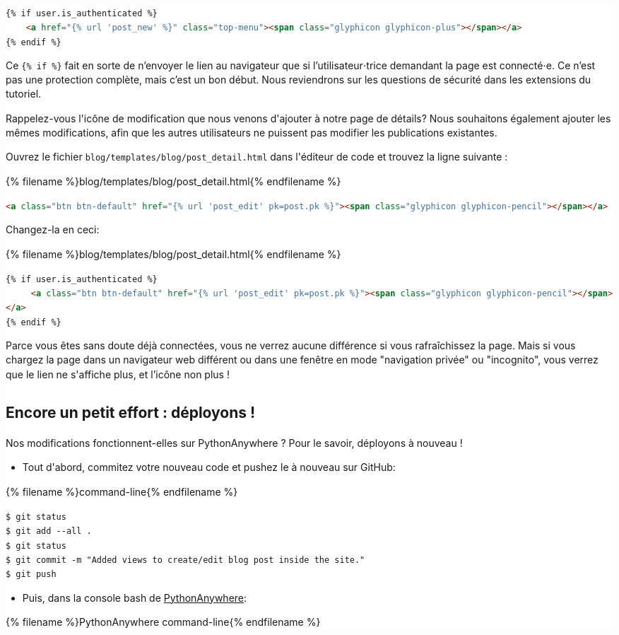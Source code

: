 ```html
{% if user.is_authenticated %}
    <a href="{% url 'post_new' %}" class="top-menu"><span class="glyphicon glyphicon-plus"></span></a>
{% endif %}
```

Ce `{% if %}` fait en sorte de n’envoyer le lien au navigateur que si l’utilisateur⋅trice demandant la page est connecté⋅e. Ce n’est pas une protection complète, mais c’est un bon début. Nous reviendrons sur les questions de sécurité dans les extensions du tutoriel.

Rappelez-vous l'icône de modification que nous venons d'ajouter à notre page de détails? Nous souhaitons également ajouter les mêmes modifications, afin que les autres utilisateurs ne puissent pas modifier les publications existantes.

Ouvrez le fichier `blog/templates/blog/post_detail.html` dans l'éditeur de code et trouvez la ligne suivante :

{% filename %}blog/templates/blog/post_detail.html{% endfilename %}

```html
<a class="btn btn-default" href="{% url 'post_edit' pk=post.pk %}"><span class="glyphicon glyphicon-pencil"></span></a>
```

Changez-la en ceci:

{% filename %}blog/templates/blog/post_detail.html{% endfilename %}

```html
{% if user.is_authenticated %}
     <a class="btn btn-default" href="{% url 'post_edit' pk=post.pk %}"><span class="glyphicon glyphicon-pencil"></span></a>
{% endif %}
```

Parce vous êtes sans doute déjà connectées, vous ne verrez aucune différence si vous rafraîchissez la page. Mais si vous chargez la page dans un navigateur web différent ou dans une fenêtre en mode "navigation privée" ou "incognito", vous verrez que le lien ne s'affiche plus, et l’icône non plus !

## Encore un petit effort : déployons !

Nos modifications fonctionnent-elles sur PythonAnywhere ? Pour le savoir, déployons à nouveau !

* Tout d'abord, commitez votre nouveau code et pushez le à nouveau sur GitHub:

{% filename %}command-line{% endfilename %}

    $ git status
    $ git add --all .
    $ git status
    $ git commit -m "Added views to create/edit blog post inside the site."
    $ git push
    

* Puis, dans la console bash de [PythonAnywhere](https://www.pythonanywhere.com/consoles/):

{% filename %}PythonAnywhere command-line{% endfilename %}

